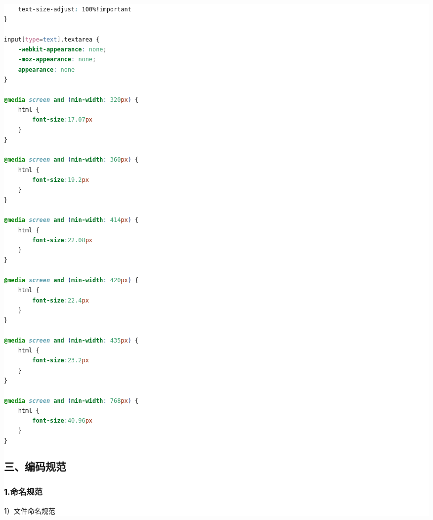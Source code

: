 ```css
    text-size-adjust: 100%!important
}

input[type=text],textarea {
    -webkit-appearance: none;
    -moz-appearance: none;
    appearance: none
}

@media screen and (min-width: 320px) {
    html {
        font-size:17.07px
    }
}

@media screen and (min-width: 360px) {
    html {
        font-size:19.2px
    }
}

@media screen and (min-width: 414px) {
    html {
        font-size:22.08px
    }
}

@media screen and (min-width: 420px) {
    html {
        font-size:22.4px
    }
}

@media screen and (min-width: 435px) {
    html {
        font-size:23.2px
    }
}

@media screen and (min-width: 768px) {
    html {
        font-size:40.96px
    }
}
```
## 三、编码规范
### 1.命名规范

1）文件命名规范
